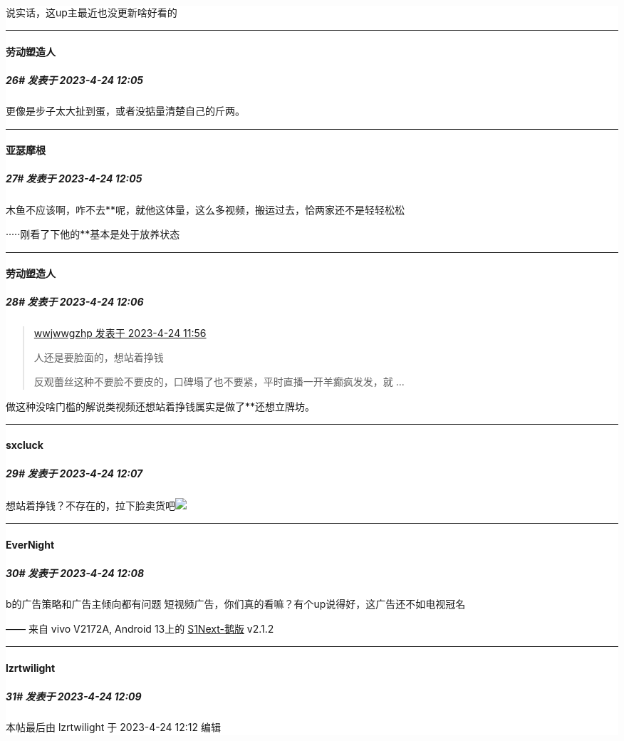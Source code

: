 说实话，这up主最近也没更新啥好看的

*****

####  劳动塑造人  
##### 26#       发表于 2023-4-24 12:05

更像是步子太大扯到蛋，或者没掂量清楚自己的斤两。

*****

####  亚瑟摩根  
##### 27#       发表于 2023-4-24 12:05

木鱼不应该啊，咋不去**呢，就他这体量，这么多视频，搬运过去，恰两家还不是轻轻松松

·····刚看了下他的**基本是处于放养状态

*****

####  劳动塑造人  
##### 28#       发表于 2023-4-24 12:06

<blockquote><a href="httphttps://bbs.saraba1st.com/2b/forum.php?mod=redirect&amp;goto=findpost&amp;pid=60590658&amp;ptid=2130533" target="_blank">wwjwwgzhp 发表于 2023-4-24 11:56</a>

人还是要脸面的，想站着挣钱

反观蕾丝这种不要脸不要皮的，口碑塌了也不要紧，平时直播一开羊癫疯发发，就 ...</blockquote>
做这种没啥门槛的解说类视频还想站着挣钱属实是做了**还想立牌坊。

*****

####  sxcluck  
##### 29#       发表于 2023-4-24 12:07

想站着挣钱？不存在的，拉下脸卖货吧<img src="https://static.saraba1st.com/image/smiley/face2017/067.png" referrerpolicy="no-referrer">

*****

####  EverNight  
##### 30#       发表于 2023-4-24 12:08

b的广告策略和广告主倾向都有问题
短视频广告，你们真的看嘛？有个up说得好，这广告还不如电视冠名

—— 来自 vivo V2172A, Android 13上的 [S1Next-鹅版](https://github.com/ykrank/S1-Next/releases) v2.1.2


*****

####  lzrtwilight  
##### 31#       发表于 2023-4-24 12:09

 本帖最后由 lzrtwilight 于 2023-4-24 12:12 编辑 
